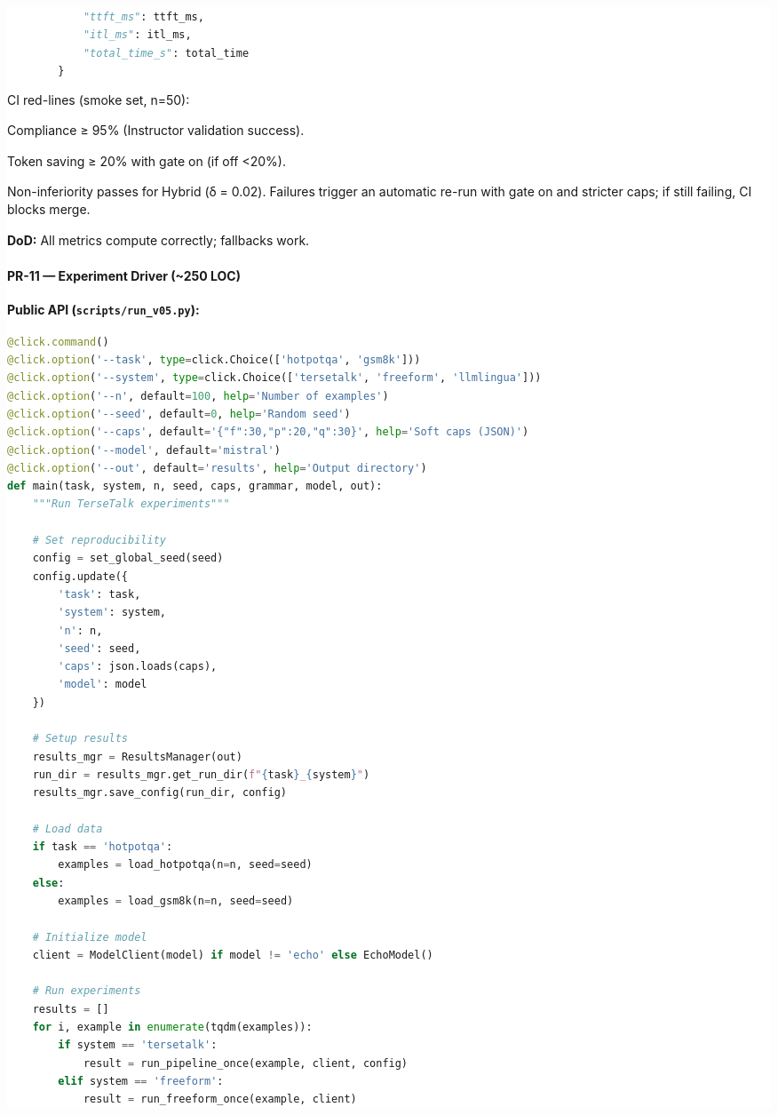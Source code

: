 ```python
            "ttft_ms": ttft_ms,
            "itl_ms": itl_ms,
            "total_time_s": total_time
        }
```

CI red-lines (smoke set, n=50):

Compliance ≥ 95% (Instructor validation success).

Token saving ≥ 20% with gate on (if off <20%).

Non-inferiority passes for Hybrid (δ = 0.02).
Failures trigger an automatic re-run with gate on and stricter caps; if still failing, CI blocks merge.

**DoD:** All metrics compute correctly; fallbacks work.

#### PR-11 — Experiment Driver (~250 LOC)

**Public API (`scripts/run_v05.py`):**

```python
@click.command()
@click.option('--task', type=click.Choice(['hotpotqa', 'gsm8k']))
@click.option('--system', type=click.Choice(['tersetalk', 'freeform', 'llmlingua']))
@click.option('--n', default=100, help='Number of examples')
@click.option('--seed', default=0, help='Random seed')
@click.option('--caps', default='{"f":30,"p":20,"q":30}', help='Soft caps (JSON)')
@click.option('--model', default='mistral')
@click.option('--out', default='results', help='Output directory')
def main(task, system, n, seed, caps, grammar, model, out):
    """Run TerseTalk experiments"""

    # Set reproducibility
    config = set_global_seed(seed)
    config.update({
        'task': task,
        'system': system,
        'n': n,
        'seed': seed,
        'caps': json.loads(caps),
        'model': model
    })

    # Setup results
    results_mgr = ResultsManager(out)
    run_dir = results_mgr.get_run_dir(f"{task}_{system}")
    results_mgr.save_config(run_dir, config)

    # Load data
    if task == 'hotpotqa':
        examples = load_hotpotqa(n=n, seed=seed)
    else:
        examples = load_gsm8k(n=n, seed=seed)

    # Initialize model
    client = ModelClient(model) if model != 'echo' else EchoModel()

    # Run experiments
    results = []
    for i, example in enumerate(tqdm(examples)):
        if system == 'tersetalk':
            result = run_pipeline_once(example, client, config)
        elif system == 'freeform':
            result = run_freeform_once(example, client)
```